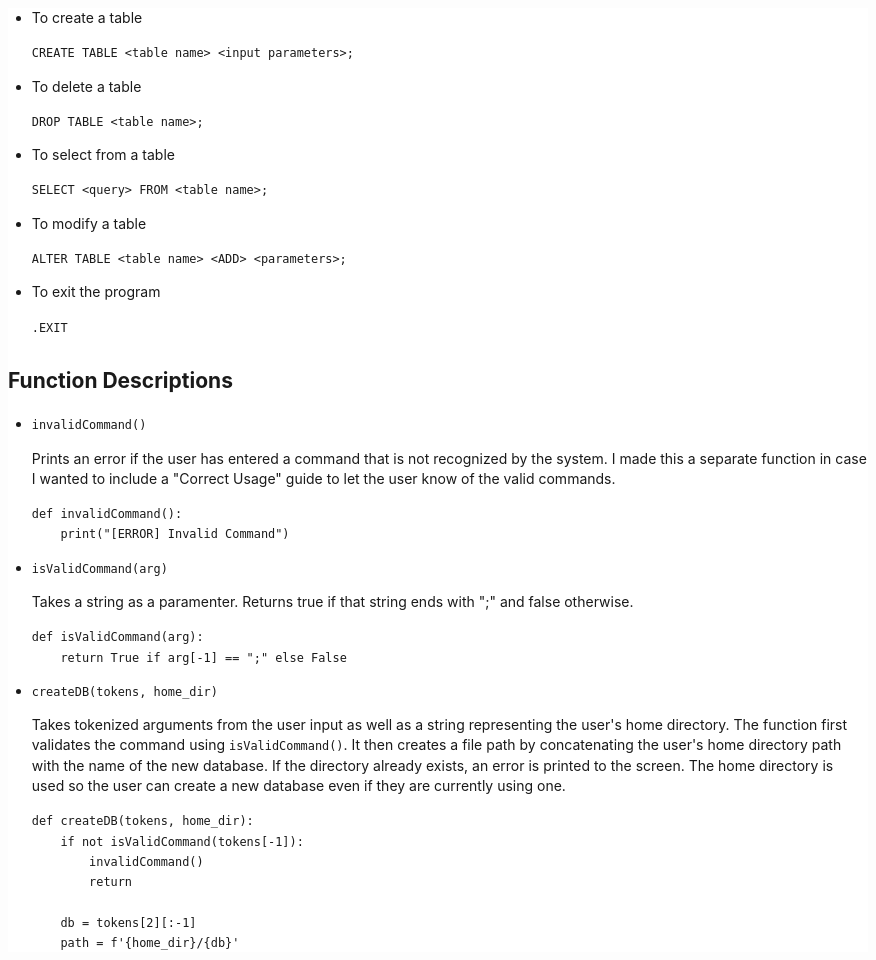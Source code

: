 * To create a table

    `CREATE TABLE <table name> <input parameters>;`

* To delete a table

    `DROP TABLE <table name>;`

* To select from a table

    `SELECT <query> FROM <table name>;`

* To modify a table

    `ALTER TABLE <table name> <ADD> <parameters>;`

* To exit the program

    `.EXIT`

## Function Descriptions

* `invalidCommand()`

    Prints an error if the user has entered a command that is not recognized by the system.
    I made this a separate function in case I wanted to include a "Correct Usage" guide to
    let the user know of the valid commands.

    ```
    def invalidCommand():
        print("[ERROR] Invalid Command")
    ```

* `isValidCommand(arg)`

    Takes a string as a paramenter. Returns true if that string ends with ";" and false otherwise.

    ```
    def isValidCommand(arg):
        return True if arg[-1] == ";" else False
    ```

* `createDB(tokens, home_dir)`

    Takes tokenized arguments from the user input as well as a string representing the user's home directory.
    The function first validates the command using `isValidCommand()`. It then creates a file path by
    concatenating the user's home directory path with the name of the new database.
    If the directory already exists, an error is printed to the screen.
    The home directory is used so the user can create a new database even if they are currently using one.

    ```
    def createDB(tokens, home_dir):
        if not isValidCommand(tokens[-1]):
            invalidCommand()
            return

        db = tokens[2][:-1]
        path = f'{home_dir}/{db}'
